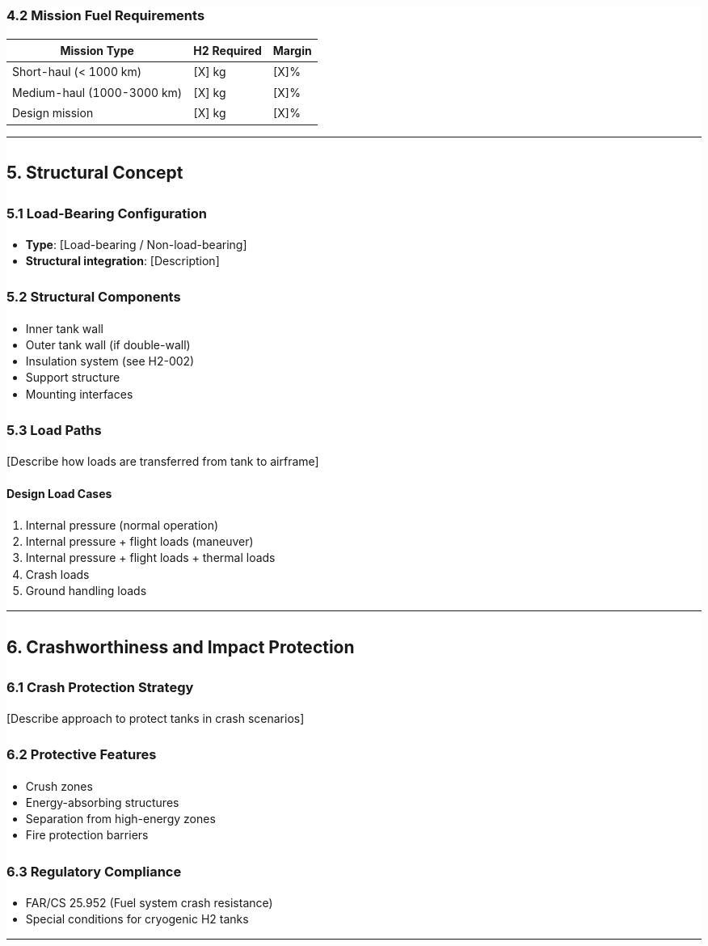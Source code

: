 ### 4.2 Mission Fuel Requirements
| Mission Type | H2 Required | Margin |
|--------------|-------------|---------|
| Short-haul (< 1000 km) | [X] kg | [X]% |
| Medium-haul (1000-3000 km) | [X] kg | [X]% |
| Design mission | [X] kg | [X]% |

---

## 5. Structural Concept

### 5.1 Load-Bearing Configuration
- **Type**: [Load-bearing / Non-load-bearing]
- **Structural integration**: [Description]

### 5.2 Structural Components
- Inner tank wall
- Outer tank wall (if double-wall)
- Insulation system (see H2-002)
- Support structure
- Mounting interfaces

### 5.3 Load Paths
[Describe how loads are transferred from tank to airframe]

#### Design Load Cases
1. Internal pressure (normal operation)
2. Internal pressure + flight loads (maneuver)
3. Internal pressure + flight loads + thermal loads
4. Crash loads
5. Ground handling loads

---

## 6. Crashworthiness and Impact Protection

### 6.1 Crash Protection Strategy
[Describe approach to protect tanks in crash scenarios]

### 6.2 Protective Features
- Crush zones
- Energy-absorbing structures
- Separation from high-energy zones
- Fire protection barriers

### 6.3 Regulatory Compliance
- FAR/CS 25.952 (Fuel system crash resistance)
- Special conditions for cryogenic H2 tanks

---